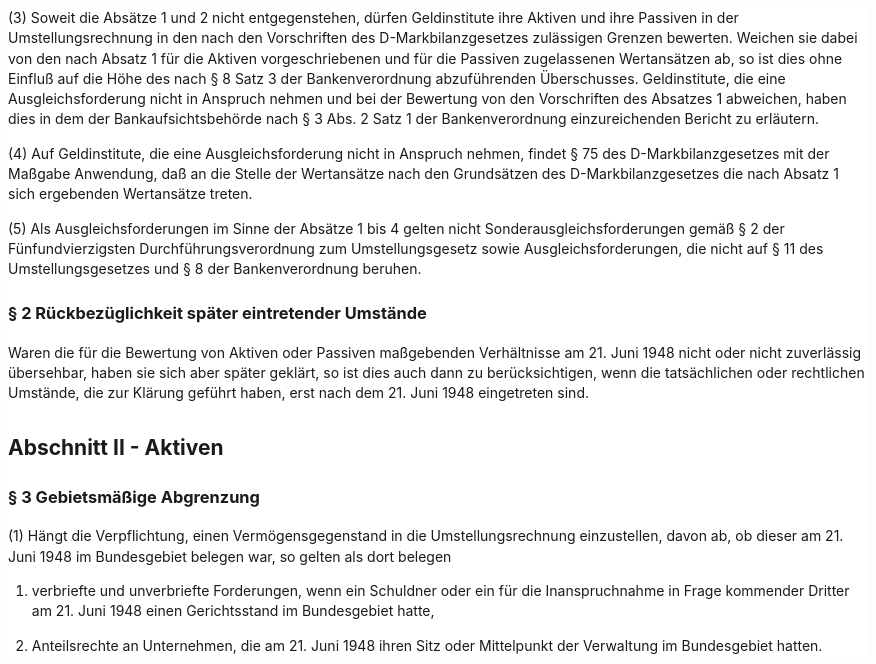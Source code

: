 (3) Soweit die Absätze 1 und 2 nicht entgegenstehen, dürfen
Geldinstitute ihre Aktiven und ihre Passiven in der
Umstellungsrechnung in den nach den Vorschriften des
D-Markbilanzgesetzes zulässigen Grenzen bewerten. Weichen sie dabei
von den nach Absatz 1 für die Aktiven vorgeschriebenen und für die
Passiven zugelassenen Wertansätzen ab, so ist dies ohne Einfluß auf
die Höhe des nach § 8 Satz 3 der Bankenverordnung abzuführenden
Überschusses. Geldinstitute, die eine Ausgleichsforderung nicht in
Anspruch nehmen und bei der Bewertung von den Vorschriften des
Absatzes 1 abweichen, haben dies in dem der
Bankaufsichtsbehörde              nach § 3 Abs. 2 Satz 1 der
Bankenverordnung einzureichenden Bericht zu erläutern.

(4) Auf Geldinstitute, die eine Ausgleichsforderung nicht in Anspruch
nehmen, findet § 75 des D-Markbilanzgesetzes mit der Maßgabe
Anwendung, daß an die Stelle der Wertansätze nach den Grundsätzen des
D-Markbilanzgesetzes die nach Absatz 1 sich ergebenden Wertansätze
treten.

(5) Als Ausgleichsforderungen im Sinne der Absätze 1 bis 4 gelten
nicht Sonderausgleichsforderungen gemäß § 2 der Fünfundvierzigsten
Durchführungsverordnung zum Umstellungsgesetz sowie
Ausgleichsforderungen, die nicht auf § 11 des Umstellungsgesetzes und
§ 8 der Bankenverordnung beruhen.


### § 2 Rückbezüglichkeit später eintretender Umstände

Waren die für die Bewertung von Aktiven oder Passiven maßgebenden
Verhältnisse am 21. Juni 1948 nicht oder nicht zuverlässig übersehbar,
haben sie sich aber später geklärt, so ist dies auch dann zu
berücksichtigen, wenn die tatsächlichen oder rechtlichen Umstände, die
zur Klärung geführt haben, erst nach dem 21. Juni 1948 eingetreten
sind.


## Abschnitt II - Aktiven



### § 3 Gebietsmäßige Abgrenzung

(1) Hängt die Verpflichtung, einen Vermögensgegenstand in die
Umstellungsrechnung einzustellen, davon ab, ob dieser am 21. Juni 1948
im Bundesgebiet belegen war, so gelten als dort belegen

1.  verbriefte und unverbriefte Forderungen, wenn ein Schuldner oder ein
    für die Inanspruchnahme in Frage kommender Dritter am 21. Juni 1948
    einen Gerichtsstand im Bundesgebiet hatte,


2.  Anteilsrechte an Unternehmen, die am 21. Juni 1948 ihren Sitz oder
    Mittelpunkt der Verwaltung im Bundesgebiet hatten.


